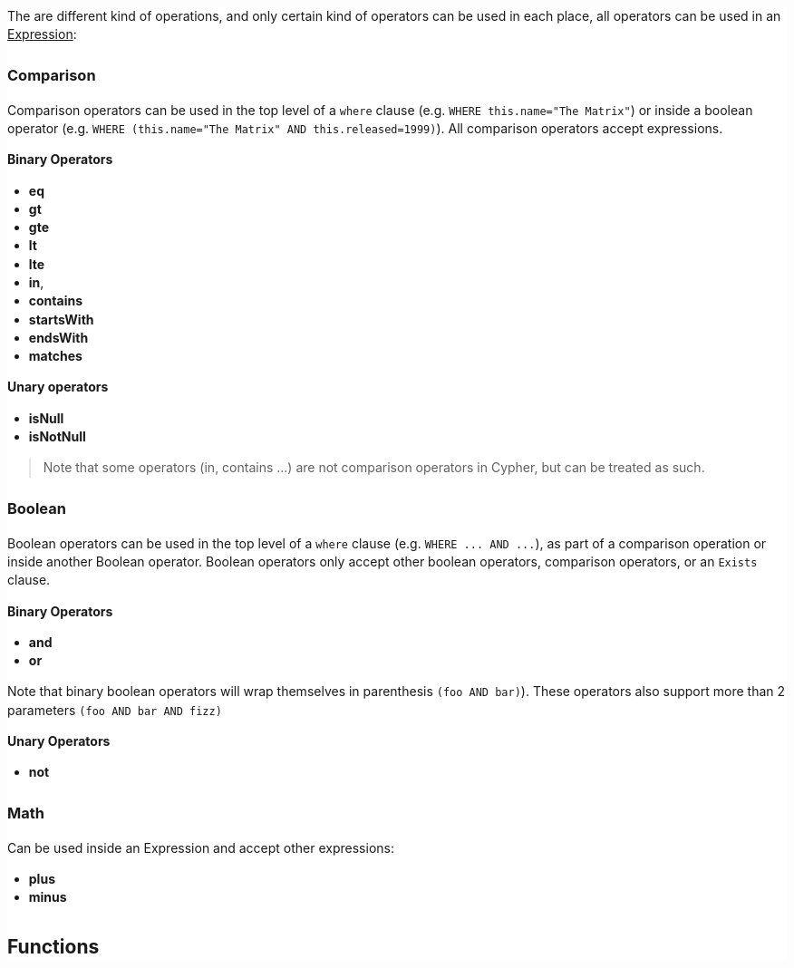 The are different kind of operations, and only certain kind of operators can be used in each place, all operators can be used in an [Expression](https://neo4j.com/docs/cypher-manual/current/syntax/expressions/):

### Comparison

Comparison operators can be used in the top level of a `where` clause (e.g. `WHERE this.name="The Matrix"`) or inside a boolean operator (e.g. `WHERE (this.name="The Matrix" AND this.released=1999)`). All comparison operators accept expressions.

**Binary Operators**

-   **eq**
-   **gt**
-   **gte**
-   **lt**
-   **lte**
-   **in**,
-   **contains**
-   **startsWith**
-   **endsWith**
-   **matches**

**Unary operators**

-   **isNull**
-   **isNotNull**

> Note that some operators (in, contains ...) are not comparison operators in Cypher, but can be treated as such.

### Boolean

Boolean operators can be used in the top level of a `where` clause (e.g. `WHERE ... AND ...`), as part of a comparison operation or inside another Boolean operator. Boolean operators only accept other boolean operators, comparison operators, or an `Exists` clause.

**Binary Operators**

-   **and**
-   **or**

Note that binary boolean operators will wrap themselves in parenthesis `(foo AND bar)`). These operators also support more than 2 parameters `(foo AND bar AND fizz)`

**Unary Operators**

-   **not**

### Math

Can be used inside an Expression and accept other expressions:

-   **plus**
-   **minus**

## Functions
